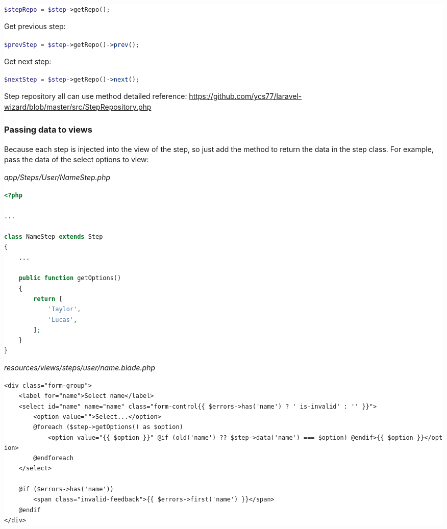 ```php
$stepRepo = $step->getRepo();
```

Get previous step:

```php
$prevStep = $step->getRepo()->prev();
```

Get next step:

```php
$nextStep = $step->getRepo()->next();
```

Step repository all can use method detailed reference: https://github.com/ycs77/laravel-wizard/blob/master/src/StepRepository.php

### Passing data to views

Because each step is injected into the view of the step, so just add the method to return the data in the step class. For example, pass the data of the select options to view:

*app/Steps/User/NameStep.php*
```php
<?php

...

class NameStep extends Step
{
    ...

    public function getOptions()
    {
        return [
            'Taylor',
            'Lucas',
        ];
    }
}

```

*resources/views/steps/user/name.blade.php*
```blade
<div class="form-group">
    <label for="name">Select name</label>
    <select id="name" name="name" class="form-control{{ $errors->has('name') ? ' is-invalid' : '' }}">
        <option value="">Select...</option>
        @foreach ($step->getOptions() as $option)
            <option value="{{ $option }}" @if (old('name') ?? $step->data('name') === $option) @endif>{{ $option }}</option>
        @endforeach
    </select>

    @if ($errors->has('name'))
        <span class="invalid-feedback">{{ $errors->first('name') }}</span>
    @endif
</div>

```

